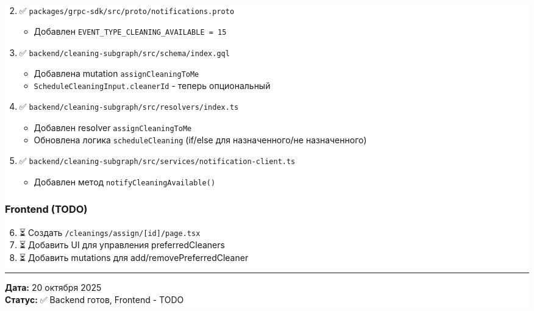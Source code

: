 2. ✅ `packages/grpc-sdk/src/proto/notifications.proto`
   - Добавлен `EVENT_TYPE_CLEANING_AVAILABLE = 15`

3. ✅ `backend/cleaning-subgraph/src/schema/index.gql`
   - Добавлена mutation `assignCleaningToMe`
   - `ScheduleCleaningInput.cleanerId` - теперь опциональный

4. ✅ `backend/cleaning-subgraph/src/resolvers/index.ts`
   - Добавлен resolver `assignCleaningToMe`
   - Обновлена логика `scheduleCleaning` (if/else для назначенного/не назначенного)

5. ✅ `backend/cleaning-subgraph/src/services/notification-client.ts`
   - Добавлен метод `notifyCleaningAvailable()`

### Frontend (TODO)

6. ⏳ Создать `/cleanings/assign/[id]/page.tsx`
7. ⏳ Добавить UI для управления preferredCleaners
8. ⏳ Добавить mutations для add/removePreferredCleaner

---

**Дата:** 20 октября 2025  
**Статус:** ✅ Backend готов, Frontend - TODO


